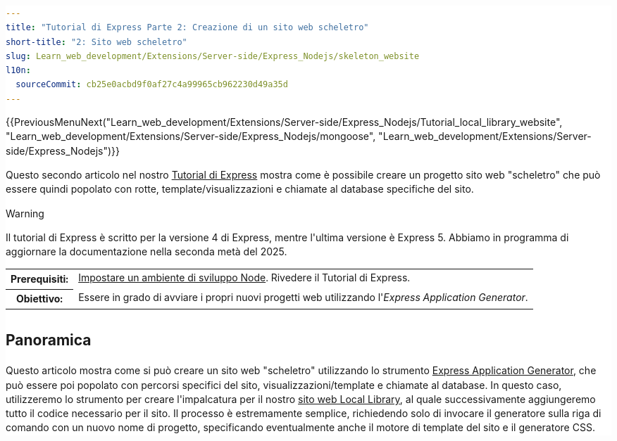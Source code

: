 ```yaml
---
title: "Tutorial di Express Parte 2: Creazione di un sito web scheletro"
short-title: "2: Sito web scheletro"
slug: Learn_web_development/Extensions/Server-side/Express_Nodejs/skeleton_website
l10n:
  sourceCommit: cb25e0acbd9f0af27c4a99965cb962230d49a35d
---
```


{{PreviousMenuNext("Learn_web_development/Extensions/Server-side/Express_Nodejs/Tutorial_local_library_website", "Learn_web_development/Extensions/Server-side/Express_Nodejs/mongoose", "Learn_web_development/Extensions/Server-side/Express_Nodejs")}}

Questo secondo articolo nel nostro [Tutorial di Express](/it/docs/Learn_web_development/Extensions/Server-side/Express_Nodejs/Tutorial_local_library_website) mostra come è possibile creare un progetto sito web "scheletro" che può essere quindi popolato con rotte, template/visualizzazioni e chiamate al database specifiche del sito.

> [!WARNING]
> Il tutorial di Express è scritto per la versione 4 di Express, mentre l'ultima versione è Express 5.
> Abbiamo in programma di aggiornare la documentazione nella seconda metà del 2025.

<table>
  <tbody>
    <tr>
      <th scope="row">Prerequisiti:</th>
      <td>
        <a href="/it/docs/Learn_web_development/Extensions/Server-side/Express_Nodejs/development_environment">Impostare un ambiente di sviluppo Node</a>.
          Rivedere il Tutorial di Express.
      </td>
    </tr>
    <tr>
      <th scope="row">Obiettivo:</th>
      <td>
        Essere in grado di avviare i propri nuovi progetti web utilizzando l'<em>Express Application Generator</em>.
      </td>
    </tr>
  </tbody>
</table>

## Panoramica

Questo articolo mostra come si può creare un sito web "scheletro" utilizzando lo strumento [Express Application Generator](https://expressjs.com/en/starter/generator.html), che può essere poi popolato con percorsi specifici del sito, visualizzazioni/template e chiamate al database. In questo caso, utilizzeremo lo strumento per creare l'impalcatura per il nostro [sito web Local Library](/it/docs/Learn_web_development/Extensions/Server-side/Express_Nodejs/Tutorial_local_library_website), al quale successivamente aggiungeremo tutto il codice necessario per il sito. Il processo è estremamente semplice, richiedendo solo di invocare il generatore sulla riga di comando con un nuovo nome di progetto, specificando eventualmente anche il motore di template del sito e il generatore CSS.
